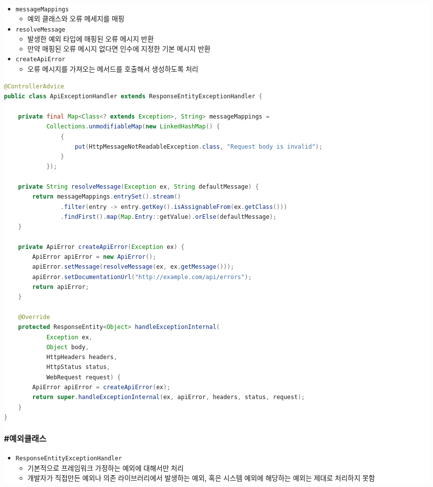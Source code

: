 - `messageMappings`
  - 예외 클래스와 오류 메세지를 매핑
- `resolveMessage`
  - 발생한 예외 타입에 매핑된 오류 메시지 반환
  - 만약 매핑된 오류 메시지 없다면 인수에 지정한 기본 메시지 반환
- `createApiError`
  - 오류 메시지를 가져오는 메서드를 호출해서 생성하도록 처리

```java
@ControllerAdvice
public class ApiExceptionHandler extends ResponseEntityExceptionHandler {

    private final Map<Class<? extends Exception>, String> messageMappings =
            Collections.unmodifiableMap(new LinkedHashMap() {
                {
                    put(HttpMessageNotReadableException.class, "Request body is invalid");
                }
            });

    private String resolveMessage(Exception ex, String defaultMessage) {
        return messageMappings.entrySet().stream()
                .filter(entry -> entry.getKey().isAssignableFrom(ex.getClass()))
                .findFirst().map(Map.Entry::getValue).orElse(defaultMessage);
    }

    private ApiError createApiError(Exception ex) {
        ApiError apiError = new ApiError();
        apiError.setMessage(resolveMessage(ex, ex.getMessage()));
        apiError.setDocumentationUrl("http://example.com/api/errors");
        return apiError;
    }

    @Override
    protected ResponseEntity<Object> handleExceptionInternal(
            Exception ex,
            Object body,
            HttpHeaders headers,
            HttpStatus status,
            WebRequest request) {
        ApiError apiError = createApiError(ex);
        return super.handleExceptionInternal(ex, apiError, headers, status, request);
    }
}
```



### #예외클래스

- `ResponseEntityExceptionHandler`
  - 기본적으로 프레임워크 가정하는 예외에 대해서만 처리
  - 개발자가 직접만든 예외나 의존 라이브러리에서 발생하는 예외, 혹은 시스템 예외에 해당하는 예외는 제대로 처리하지 못함
